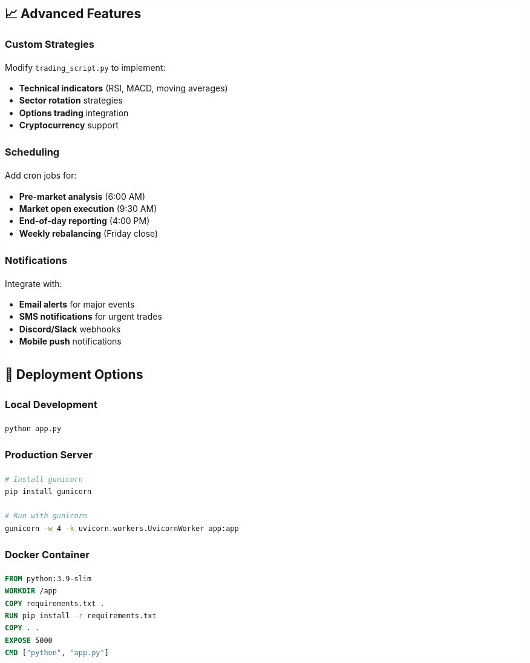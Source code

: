 ## 📈 Advanced Features

### **Custom Strategies**
Modify `trading_script.py` to implement:
- **Technical indicators** (RSI, MACD, moving averages)
- **Sector rotation** strategies
- **Options trading** integration
- **Cryptocurrency** support

### **Scheduling**
Add cron jobs for:
- **Pre-market analysis** (6:00 AM)
- **Market open execution** (9:30 AM)
- **End-of-day reporting** (4:00 PM)
- **Weekly rebalancing** (Friday close)

### **Notifications**
Integrate with:
- **Email alerts** for major events
- **SMS notifications** for urgent trades
- **Discord/Slack** webhooks
- **Mobile push** notifications

## 🚀 Deployment Options

### **Local Development**
```bash
python app.py
```

### **Production Server**
```bash
# Install gunicorn
pip install gunicorn

# Run with gunicorn
gunicorn -w 4 -k uvicorn.workers.UvicornWorker app:app
```

### **Docker Container**
```dockerfile
FROM python:3.9-slim
WORKDIR /app
COPY requirements.txt .
RUN pip install -r requirements.txt
COPY . .
EXPOSE 5000
CMD ["python", "app.py"]
```
